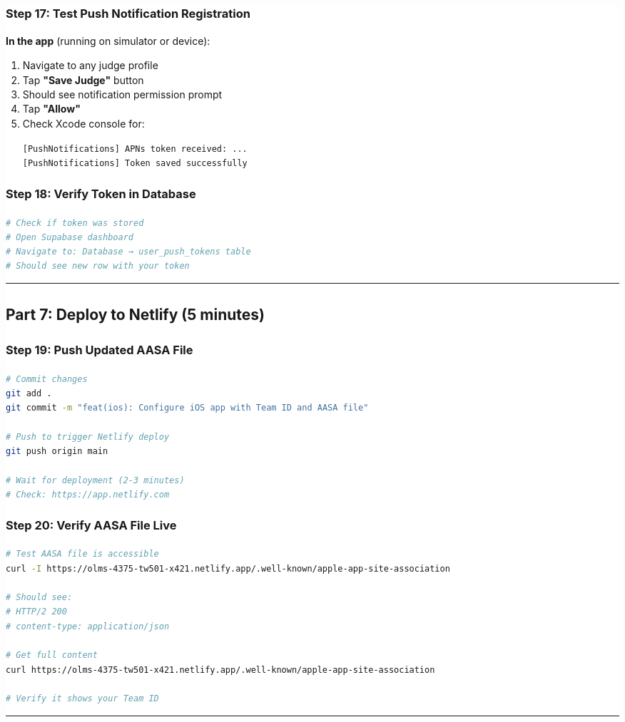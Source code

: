 ### Step 17: Test Push Notification Registration

**In the app** (running on simulator or device):

1. Navigate to any judge profile
2. Tap **"Save Judge"** button
3. Should see notification permission prompt
4. Tap **"Allow"**
5. Check Xcode console for:
   ```
   [PushNotifications] APNs token received: ...
   [PushNotifications] Token saved successfully
   ```

### Step 18: Verify Token in Database

```bash
# Check if token was stored
# Open Supabase dashboard
# Navigate to: Database → user_push_tokens table
# Should see new row with your token
```

---

## Part 7: Deploy to Netlify (5 minutes)

### Step 19: Push Updated AASA File

```bash
# Commit changes
git add .
git commit -m "feat(ios): Configure iOS app with Team ID and AASA file"

# Push to trigger Netlify deploy
git push origin main

# Wait for deployment (2-3 minutes)
# Check: https://app.netlify.com
```

### Step 20: Verify AASA File Live

```bash
# Test AASA file is accessible
curl -I https://olms-4375-tw501-x421.netlify.app/.well-known/apple-app-site-association

# Should see:
# HTTP/2 200
# content-type: application/json

# Get full content
curl https://olms-4375-tw501-x421.netlify.app/.well-known/apple-app-site-association

# Verify it shows your Team ID
```

---